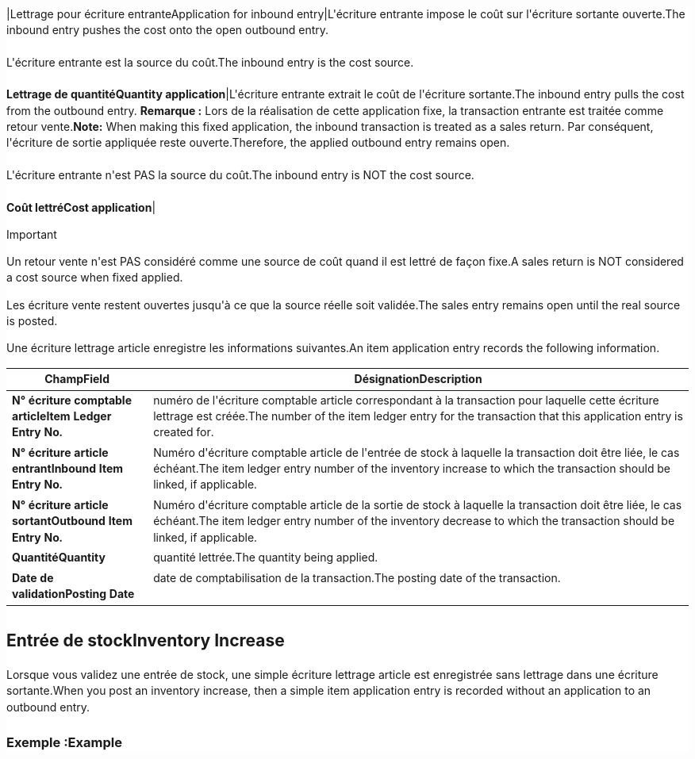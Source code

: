 |<span data-ttu-id="0a9c0-140">Lettrage pour écriture entrante</span><span class="sxs-lookup"><span data-stu-id="0a9c0-140">Application for inbound entry</span></span>|<span data-ttu-id="0a9c0-141">L'écriture entrante impose le coût sur l'écriture sortante ouverte.</span><span class="sxs-lookup"><span data-stu-id="0a9c0-141">The inbound entry pushes the cost onto the open outbound entry.</span></span><br /><br /> <span data-ttu-id="0a9c0-142">L'écriture entrante est la source du coût.</span><span class="sxs-lookup"><span data-stu-id="0a9c0-142">The inbound entry is the cost source.</span></span><br /><br /> <span data-ttu-id="0a9c0-143">**Lettrage de quantité**</span><span class="sxs-lookup"><span data-stu-id="0a9c0-143">**Quantity application**</span></span>|<span data-ttu-id="0a9c0-144">L'écriture entrante extrait le coût de l'écriture sortante.</span><span class="sxs-lookup"><span data-stu-id="0a9c0-144">The inbound entry pulls the cost from the outbound entry.</span></span> <span data-ttu-id="0a9c0-145">**Remarque :** Lors de la réalisation de cette application fixe, la transaction entrante est traitée comme retour vente.</span><span class="sxs-lookup"><span data-stu-id="0a9c0-145">**Note:**  When making this fixed application, the inbound transaction is treated as a sales return.</span></span> <span data-ttu-id="0a9c0-146">Par conséquent, l'écriture de sortie appliquée reste ouverte.</span><span class="sxs-lookup"><span data-stu-id="0a9c0-146">Therefore, the applied outbound entry remains open.</span></span> <br /><br /> <span data-ttu-id="0a9c0-147">L'écriture entrante n'est PAS la source du coût.</span><span class="sxs-lookup"><span data-stu-id="0a9c0-147">The inbound entry is NOT the cost source.</span></span><br /><br /> <span data-ttu-id="0a9c0-148">**Coût lettré**</span><span class="sxs-lookup"><span data-stu-id="0a9c0-148">**Cost application**</span></span>|  
  
> [!IMPORTANT]  
>  <span data-ttu-id="0a9c0-149">Un retour vente n'est PAS considéré comme une source de coût quand il est lettré de façon fixe.</span><span class="sxs-lookup"><span data-stu-id="0a9c0-149">A sales return is NOT considered a cost source when fixed applied.</span></span>  
>   
>  <span data-ttu-id="0a9c0-150">Les écriture vente restent ouvertes jusqu'à ce que la source réelle soit validée.</span><span class="sxs-lookup"><span data-stu-id="0a9c0-150">The sales entry remains open until the real source is posted.</span></span>  
  
<span data-ttu-id="0a9c0-151">Une écriture lettrage article enregistre les informations suivantes.</span><span class="sxs-lookup"><span data-stu-id="0a9c0-151">An item application entry records the following information.</span></span>  
  
|<span data-ttu-id="0a9c0-152">Champ</span><span class="sxs-lookup"><span data-stu-id="0a9c0-152">Field</span></span>|<span data-ttu-id="0a9c0-153">Désignation</span><span class="sxs-lookup"><span data-stu-id="0a9c0-153">Description</span></span>|  
|---------------------------------|---------------------------------------|  
|<span data-ttu-id="0a9c0-154">**N° écriture comptable article**</span><span class="sxs-lookup"><span data-stu-id="0a9c0-154">**Item Ledger Entry No.**</span></span>|<span data-ttu-id="0a9c0-155">numéro de l'écriture comptable article correspondant à la transaction pour laquelle cette écriture lettrage est créée.</span><span class="sxs-lookup"><span data-stu-id="0a9c0-155">The number of the item ledger entry for the transaction that this application entry is created for.</span></span>|  
|<span data-ttu-id="0a9c0-156">**N° écriture article entrant**</span><span class="sxs-lookup"><span data-stu-id="0a9c0-156">**Inbound Item Entry No.**</span></span>|<span data-ttu-id="0a9c0-157">Numéro d'écriture comptable article de l'entrée de stock à laquelle la transaction doit être liée, le cas échéant.</span><span class="sxs-lookup"><span data-stu-id="0a9c0-157">The item ledger entry number of the inventory increase to which the transaction should be linked, if applicable.</span></span>|  
|<span data-ttu-id="0a9c0-158">**N° écriture article sortant**</span><span class="sxs-lookup"><span data-stu-id="0a9c0-158">**Outbound Item Entry No.**</span></span>|<span data-ttu-id="0a9c0-159">Numéro d'écriture comptable article de la sortie de stock à laquelle la transaction doit être liée, le cas échéant.</span><span class="sxs-lookup"><span data-stu-id="0a9c0-159">The item ledger entry number of the inventory decrease to which the transaction should be linked, if applicable.</span></span>|  
|<span data-ttu-id="0a9c0-160">**Quantité**</span><span class="sxs-lookup"><span data-stu-id="0a9c0-160">**Quantity**</span></span>|<span data-ttu-id="0a9c0-161">quantité lettrée.</span><span class="sxs-lookup"><span data-stu-id="0a9c0-161">The quantity being applied.</span></span>|  
|<span data-ttu-id="0a9c0-162">**Date de validation**</span><span class="sxs-lookup"><span data-stu-id="0a9c0-162">**Posting Date**</span></span>|<span data-ttu-id="0a9c0-163">date de comptabilisation de la transaction.</span><span class="sxs-lookup"><span data-stu-id="0a9c0-163">The posting date of the transaction.</span></span>|  
  
## <a name="inventory-increase"></a><span data-ttu-id="0a9c0-164">Entrée de stock</span><span class="sxs-lookup"><span data-stu-id="0a9c0-164">Inventory Increase</span></span>  
<span data-ttu-id="0a9c0-165">Lorsque vous validez une entrée de stock, une simple écriture lettrage article est enregistrée sans lettrage dans une écriture sortante.</span><span class="sxs-lookup"><span data-stu-id="0a9c0-165">When you post an inventory increase, then a simple item application entry is recorded without an application to an outbound entry.</span></span>  
  
### <a name="example"></a><span data-ttu-id="0a9c0-166">Exemple :</span><span class="sxs-lookup"><span data-stu-id="0a9c0-166">Example</span></span>  